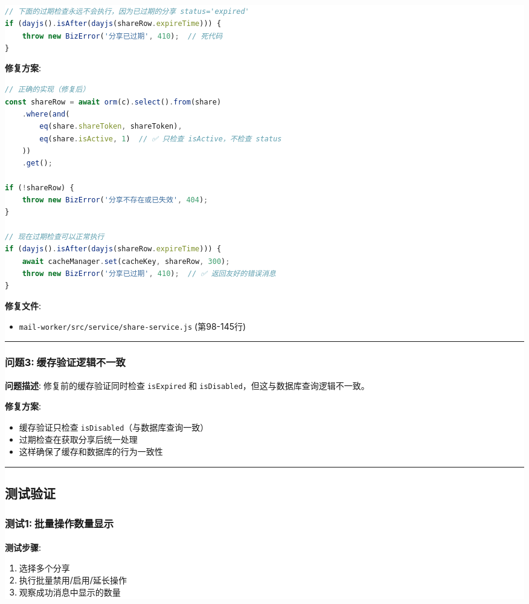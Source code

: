 ```javascript
// 下面的过期检查永远不会执行，因为已过期的分享 status='expired'
if (dayjs().isAfter(dayjs(shareRow.expireTime))) {
    throw new BizError('分享已过期', 410);  // 死代码
}
```

**修复方案**:
```javascript
// 正确的实现（修复后）
const shareRow = await orm(c).select().from(share)
    .where(and(
        eq(share.shareToken, shareToken),
        eq(share.isActive, 1)  // ✅ 只检查 isActive，不检查 status
    ))
    .get();

if (!shareRow) {
    throw new BizError('分享不存在或已失效', 404);
}

// 现在过期检查可以正常执行
if (dayjs().isAfter(dayjs(shareRow.expireTime))) {
    await cacheManager.set(cacheKey, shareRow, 300);
    throw new BizError('分享已过期', 410);  // ✅ 返回友好的错误消息
}
```

**修复文件**:
- `mail-worker/src/service/share-service.js` (第98-145行)

---

### 问题3: 缓存验证逻辑不一致

**问题描述**:
修复前的缓存验证同时检查 `isExpired` 和 `isDisabled`，但这与数据库查询逻辑不一致。

**修复方案**:
- 缓存验证只检查 `isDisabled`（与数据库查询一致）
- 过期检查在获取分享后统一处理
- 这样确保了缓存和数据库的行为一致性

---

## 测试验证

### 测试1: 批量操作数量显示

**测试步骤**:
1. 选择多个分享
2. 执行批量禁用/启用/延长操作
3. 观察成功消息中显示的数量
